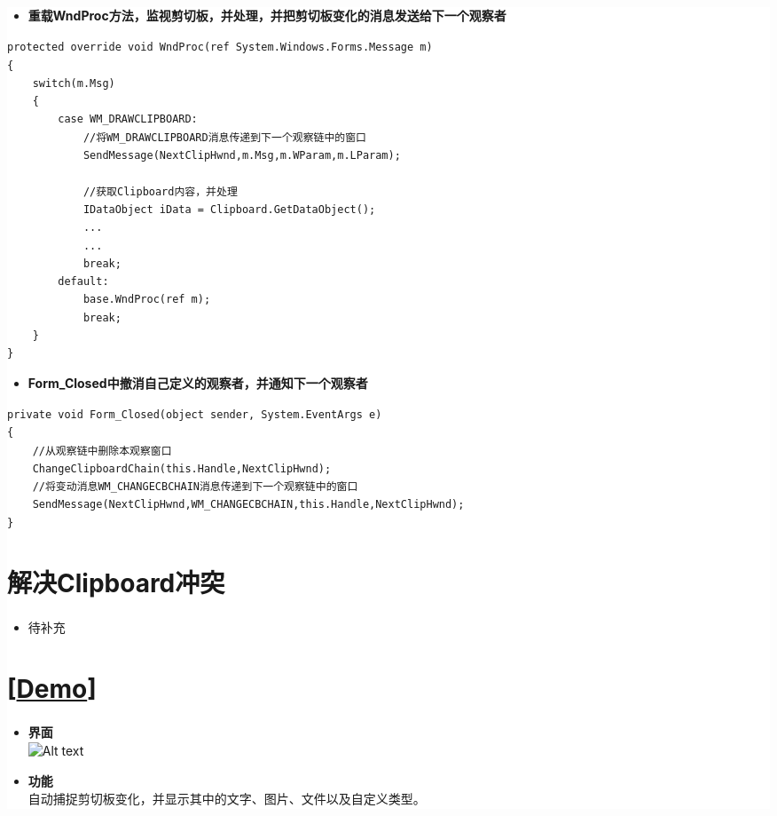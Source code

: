 * **重载WndProc方法，监视剪切板，并处理，并把剪切板变化的消息发送给下一个观察者**     

```      
protected override void WndProc(ref System.Windows.Forms.Message m)
{
    switch(m.Msg)
    {
        case WM_DRAWCLIPBOARD:
            //将WM_DRAWCLIPBOARD消息传递到下一个观察链中的窗口
            SendMessage(NextClipHwnd,m.Msg,m.WParam,m.LParam);

            //获取Clipboard内容，并处理
            IDataObject iData = Clipboard.GetDataObject();
            ...
            ...
            break;
        default:
            base.WndProc(ref m);
            break;
    }       
}
```     

* **Form_Closed中撤消自己定义的观察者，并通知下一个观察者**      

```     
private void Form_Closed(object sender, System.EventArgs e)
{
    //从观察链中删除本观察窗口
    ChangeClipboardChain(this.Handle,NextClipHwnd);
    //将变动消息WM_CHANGECBCHAIN消息传递到下一个观察链中的窗口
    SendMessage(NextClipHwnd,WM_CHANGECBCHAIN,this.Handle,NextClipHwnd);  
}
```       

# **解决Clipboard冲突**   
* 待补充       

# **[[Demo](https://github.com/xiong-ang/CShape_SLN)]**   
* **界面**   
![Alt text](https://github.com/xiong-ang/CShape_SLN/blob/master/Image/ClipBoard.PNG?raw=true)     

* **功能**   
自动捕捉剪切板变化，并显示其中的文字、图片、文件以及自定义类型。
